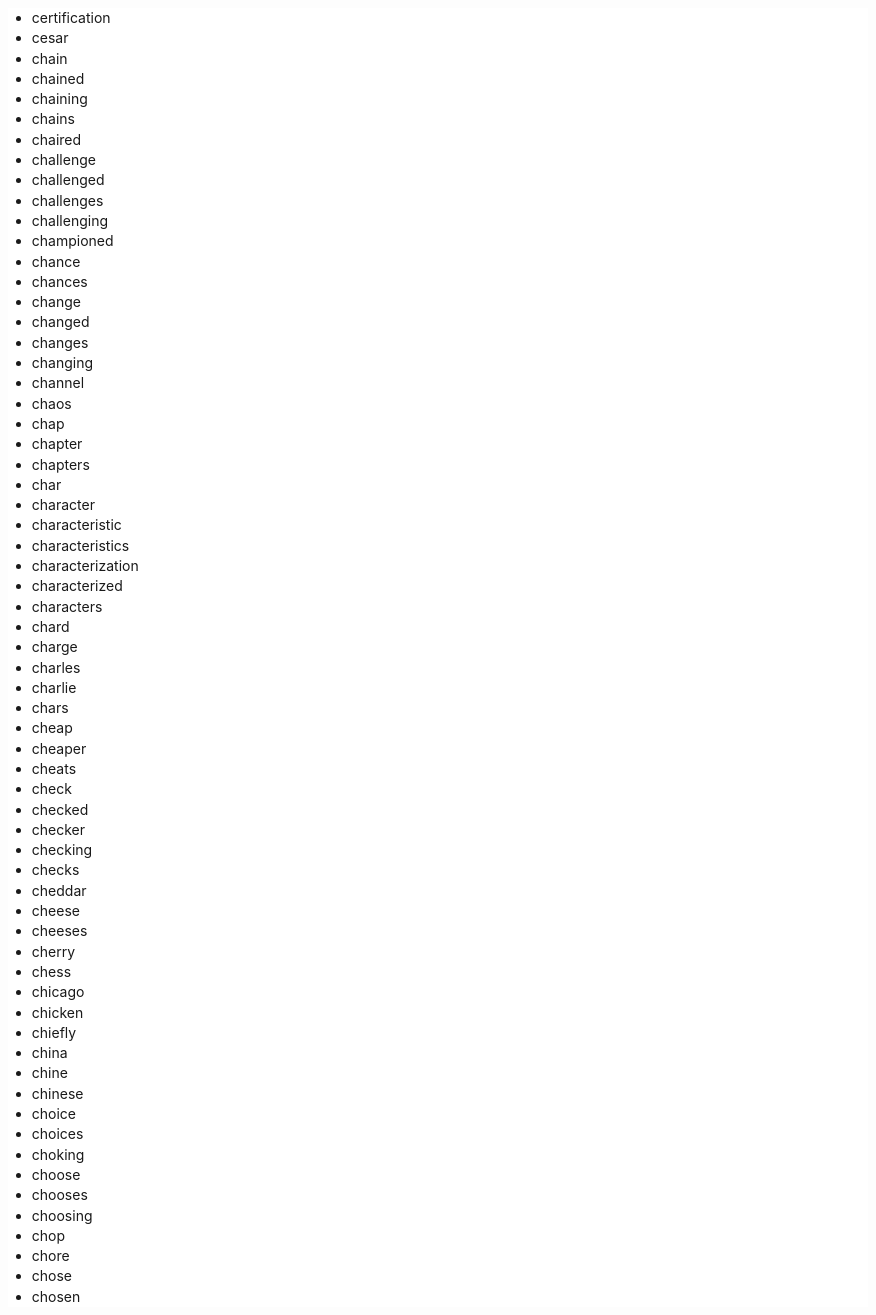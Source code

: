 - certification
- cesar
- chain
- chained
- chaining
- chains
- chaired
- challenge
- challenged
- challenges
- challenging
- championed
- chance
- chances
- change
- changed
- changes
- changing
- channel
- chaos
- chap
- chapter
- chapters
- char
- character
- characteristic
- characteristics
- characterization
- characterized
- characters
- chard
- charge
- charles
- charlie
- chars
- cheap
- cheaper
- cheats
- check
- checked
- checker
- checking
- checks
- cheddar
- cheese
- cheeses
- cherry
- chess
- chicago
- chicken
- chiefly
- china
- chine
- chinese
- choice
- choices
- choking
- choose
- chooses
- choosing
- chop
- chore
- chose
- chosen
